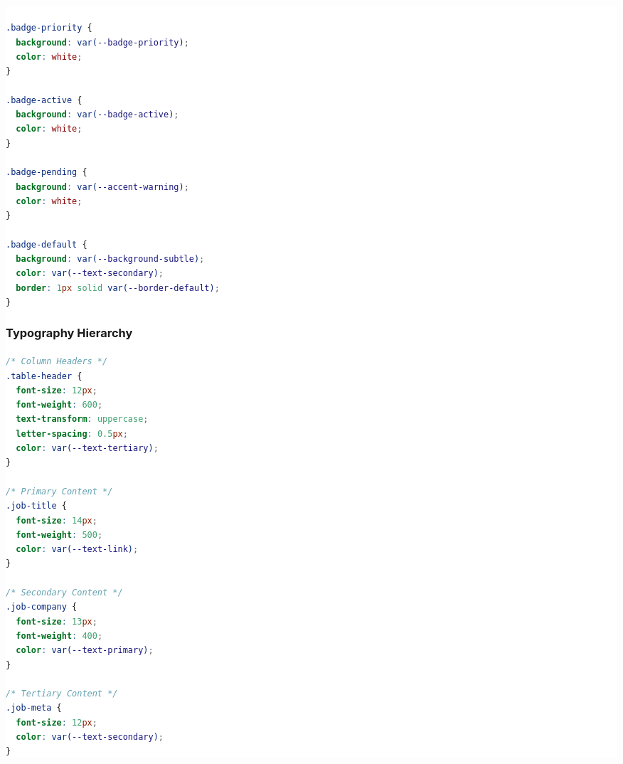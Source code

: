 ```css

.badge-priority {
  background: var(--badge-priority);
  color: white;
}

.badge-active {
  background: var(--badge-active);
  color: white;
}

.badge-pending {
  background: var(--accent-warning);
  color: white;
}

.badge-default {
  background: var(--background-subtle);
  color: var(--text-secondary);
  border: 1px solid var(--border-default);
}
```

### Typography Hierarchy

```css
/* Column Headers */
.table-header {
  font-size: 12px;
  font-weight: 600;
  text-transform: uppercase;
  letter-spacing: 0.5px;
  color: var(--text-tertiary);
}

/* Primary Content */
.job-title {
  font-size: 14px;
  font-weight: 500;
  color: var(--text-link);
}

/* Secondary Content */
.job-company {
  font-size: 13px;
  font-weight: 400;
  color: var(--text-primary);
}

/* Tertiary Content */
.job-meta {
  font-size: 12px;
  color: var(--text-secondary);
}
```
